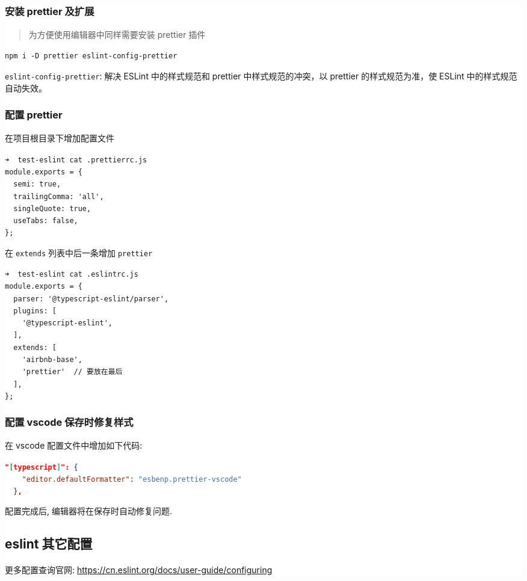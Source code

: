 ### 安装 prettier 及扩展

> 为方便使用编辑器中同样需要安装 prettier 插件

```shell
npm i -D prettier eslint-config-prettier
```

`eslint-config-prettier`: 解决 ESLint 中的样式规范和 prettier 中样式规范的冲突，以 prettier 的样式规范为准，使 ESLint 中的样式规范自动失效。

### 配置 prettier

在项目根目录下增加配置文件

```shell
➜  test-eslint cat .prettierrc.js
module.exports = {
  semi: true,
  trailingComma: 'all',
  singleQuote: true,
  useTabs: false,
};
```

在 `extends` 列表中后一条增加 `prettier`

```shell
➜  test-eslint cat .eslintrc.js
module.exports = {
  parser: '@typescript-eslint/parser',
  plugins: [
    '@typescript-eslint',
  ],
  extends: [
    'airbnb-base',
    'prettier'  // 要放在最后
  ],
};
```

### 配置 vscode 保存时修复样式

在 vscode 配置文件中增加如下代码:

```json
"[typescript]": {
    "editor.defaultFormatter": "esbenp.prettier-vscode"
  },
```

配置完成后, 编辑器将在保存时自动修复问题.

## eslint 其它配置

更多配置查询官网: https://cn.eslint.org/docs/user-guide/configuring
